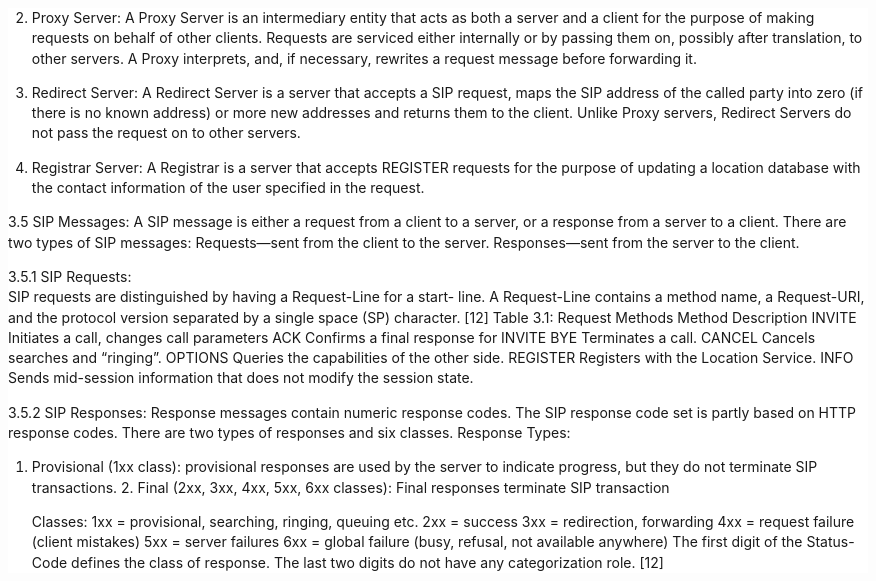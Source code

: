 2. Proxy Server:  A Proxy Server is an intermediary entity that acts as both a server and a client for the purpose of making requests on behalf of other clients. Requests are serviced either internally or by passing them on, possibly after translation, to other servers. A Proxy interprets, and, if necessary, rewrites a request message before forwarding it.

3. Redirect Server: A Redirect Server is a server that accepts a SIP request, maps the SIP address of the called party into zero (if there is no known address) or more new addresses and returns them to the client. Unlike Proxy servers, Redirect Servers do not pass the request on to other servers.

4. Registrar Server: A Registrar is a server that accepts REGISTER requests for the purpose of updating a location database with the contact information of the user specified in the request.

3.5 SIP Messages: 
A SIP message is either a request from a client to a server, or a   response from a server to a client. There are two types of SIP messages:
Requests—sent from the client to the server.
Responses—sent from the server to the client.

3.5.1 SIP Requests:  
SIP requests are distinguished by having a Request-Line for a start- line.  A Request-Line contains a method name, a Request-URI, and the protocol version separated by a single space (SP) character. [12]
    Table 3.1: Request Methods
Method
Description
INVITE
Initiates a call, changes call parameters
ACK
Confirms a final response for INVITE
BYE
Terminates a call.
CANCEL
Cancels searches and “ringing”.
OPTIONS
Queries the capabilities of the other side.
REGISTER
Registers with the Location Service.
INFO
Sends mid-session information that does not modify the session state.


3.5.2 SIP Responses: 
    Response messages contain numeric response codes. The SIP response code set is partly based on HTTP response codes. There are two types of responses and six classes.
    Response Types:
1. Provisional (1xx class): provisional responses are used by the server to indicate progress, but they do not terminate SIP transactions.
  	  2. Final (2xx, 3xx, 4xx, 5xx, 6xx classes): Final responses terminate SIP transaction

    Classes:
1xx = provisional, searching, ringing, queuing etc.
2xx = success
3xx = redirection, forwarding
4xx = request failure (client mistakes)
5xx = server failures
6xx = global failure (busy, refusal, not available anywhere)
The first digit of the Status-Code defines the class of response. The last two digits do not have any categorization role. [12]
